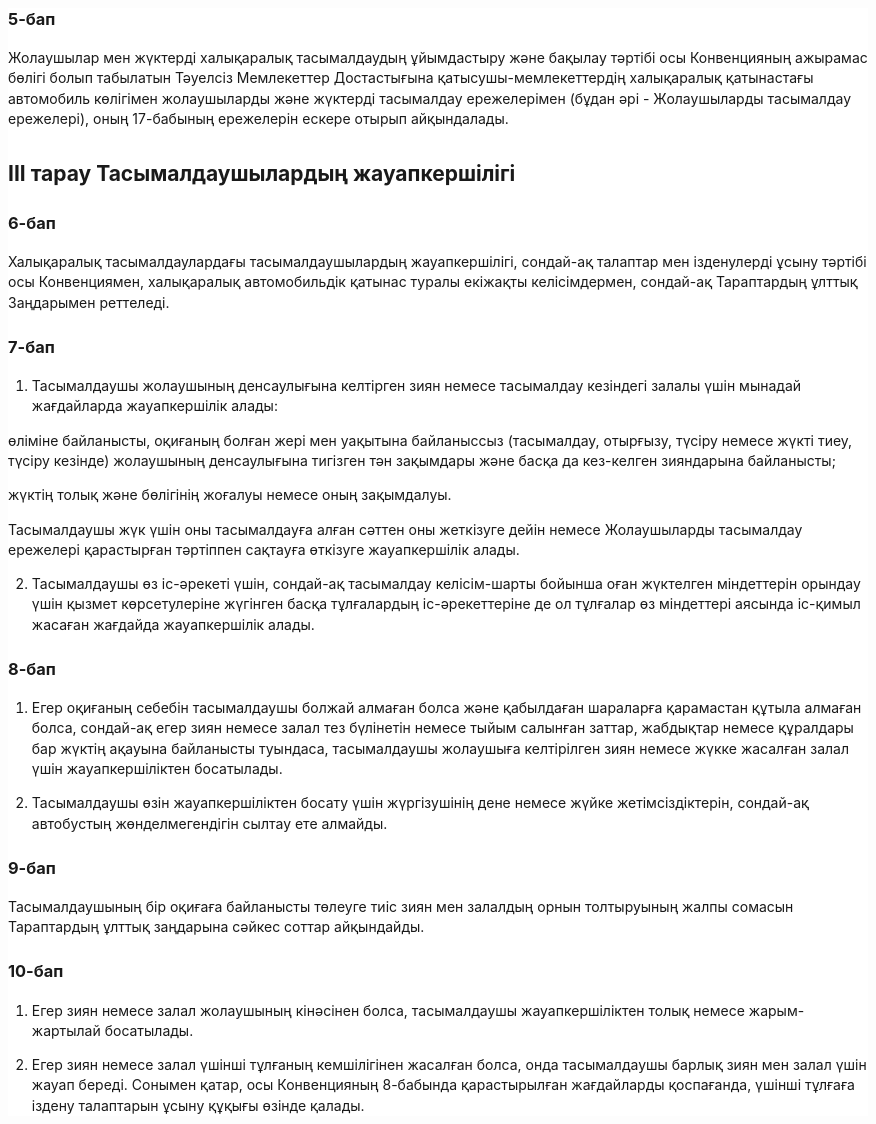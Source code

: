 ### 5-бап

Жолаушылар мен жүктердi халықаралық тасымалдаудың ұйымдастыру және бақылау тәртiбi осы Конвенцияның ажырамас бөлiгi болып табылатын Тәуелсiз Мемлекеттер Достастығына қатысушы-мемлекеттердің халықаралық қатынастағы автомобиль көлiгiмен жолаушыларды және жүктердi тасымалдау ережелерiмен (бұдан әрi - Жолаушыларды тасымалдау ережелерi), оның 17-бабының ережелерiн ескере отырып айқындалады.

## III тарау Тасымалдаушылардың жауапкершiлiгi

### 6-бап

Халықаралық тасымалдаулардағы тасымалдаушылардың жауапкершiлiгi, сондай-ақ талаптар мен iзденулердi ұсыну тәртiбi осы Конвенциямен, халықаралық автомобильдiк қатынас туралы екiжақты келiсiмдермен, сондай-ақ Тараптардың ұлттық Заңдарымен реттеледi.

### 7-бап

1. Тасымалдаушы жолаушының денсаулығына келтiрген зиян немесе тасымалдау кезiндегi залалы үшiн мынадай жағдайларда жауапкершiлiк алады:

өлiмiне байланысты, оқиғаның болған жерi мен уақытына байланыссыз (тасымалдау, отырғызу, түсiру немесе жүктi тиеу, түсiру кезiнде) жолаушының денсаулығына тигiзген тән зақымдары және басқа да кез-келген зияндарына байланысты;

жүктің толық және бөлiгiнің жоғалуы немесе оның зақымдалуы.

Тасымалдаушы жүк үшiн оны тасымалдауға алған сәттен оны жеткiзуге дейiн немесе Жолаушыларды тасымалдау ережелерi қарастырған тәртiппен сақтауға өткiзуге жауапкершiлiк алады.

2. Тасымалдаушы өз iс-әрекетi үшiн, сондай-ақ тасымалдау келiсiм-шарты бойынша оған жүктелген мiндеттерiн орындау үшiн қызмет көрсетулерiне жүгiнген басқа тұлғалардың iс-әрекеттерiне де ол тұлғалар өз мiндеттерi аясында iс-қимыл жасаған жағдайда жауапкершiлiк алады.

### 8-бап

1. Егер оқиғаның себебiн тасымалдаушы болжай алмаған болса және қабылдаған шараларға қарамастан құтыла алмаған болса, сондай-ақ егер зиян немесе залал тез бүлiнетiн немесе тыйым салынған заттар, жабдықтар немесе құралдары бар жүктiң ақауына байланысты туындаса, тасымалдаушы жолаушыға келтiрiлген зиян немесе жүкке жасалған залал үшiн жауапкершiлiктен босатылады.

2. Тасымалдаушы өзiн жауапкершiлiктен босату үшiн жүргiзушiнің дене немесе жүйке жетiмсiздiктерiн, сондай-ақ автобустың жөнделмегендiгiн сылтау ете алмайды.

### 9-бап

Тасымалдаушының бiр оқиғаға байланысты төлеуге тиiс зиян мен залалдың орнын толтыруының жалпы сомасын Тараптардың ұлттық заңдарына сәйкес соттар айқындайды.

### 10-бап

1. Егер зиян немесе залал жолаушының кiнәсiнен болса, тасымалдаушы жауапкершiлiктен толық немесе жарым-жартылай босатылады.

2. Егер зиян немесе залал үшiншi тұлғаның кемшiлiгiнен жасалған болса, онда тасымалдаушы барлық зиян мен залал үшiн жауап бередi. Сонымен қатар, осы Конвенцияның 8-бабында қарастырылған жағдайларды қоспағанда, үшiншi тұлғаға iздену талаптарын ұсыну құқығы өзiнде қалады.
